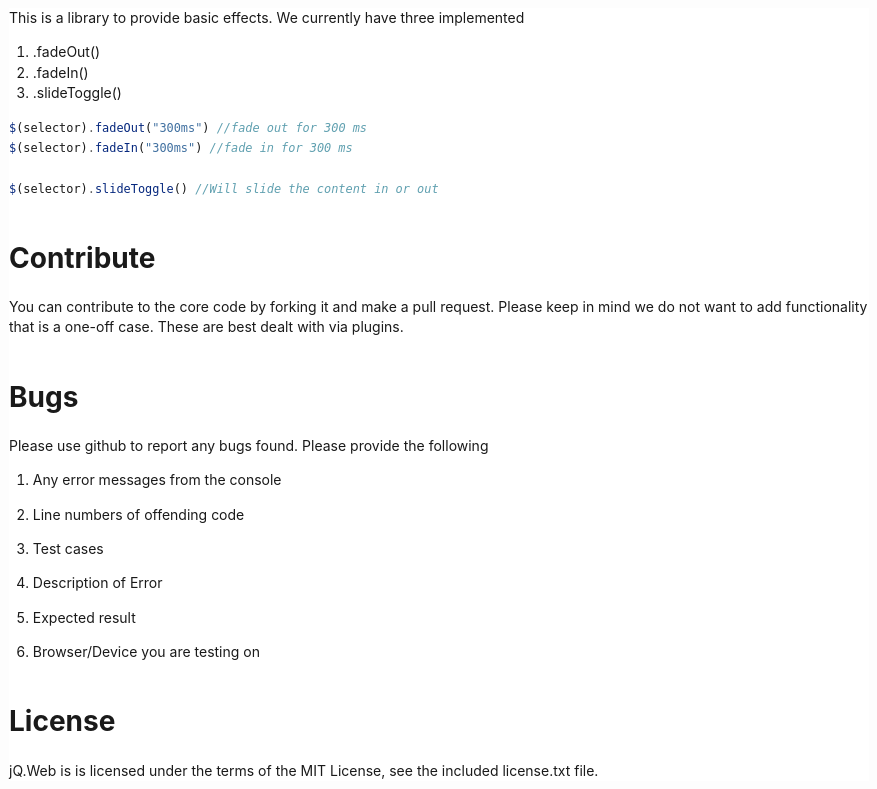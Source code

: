 This is a library to provide basic effects.  We currently have three implemented

1) .fadeOut()
2) .fadeIn()
3) .slideToggle()

``` js
$(selector).fadeOut("300ms") //fade out for 300 ms
$(selector).fadeIn("300ms") //fade in for 300 ms

$(selector).slideToggle() //Will slide the content in or out
```

# Contribute

You can contribute to the core code by forking it and make a pull request.  Please keep in mind we do not want to add functionality that is a one-off case.  These are best dealt with via plugins.


# Bugs

Please use github to report any bugs found.  Please provide the following

1. Any error messages from the console

2. Line numbers of offending code

3. Test cases

4. Description of Error

5. Expected result

6. Browser/Device you are testing on


# License

jQ.Web is is licensed under the terms of the MIT License, see the included license.txt file.
